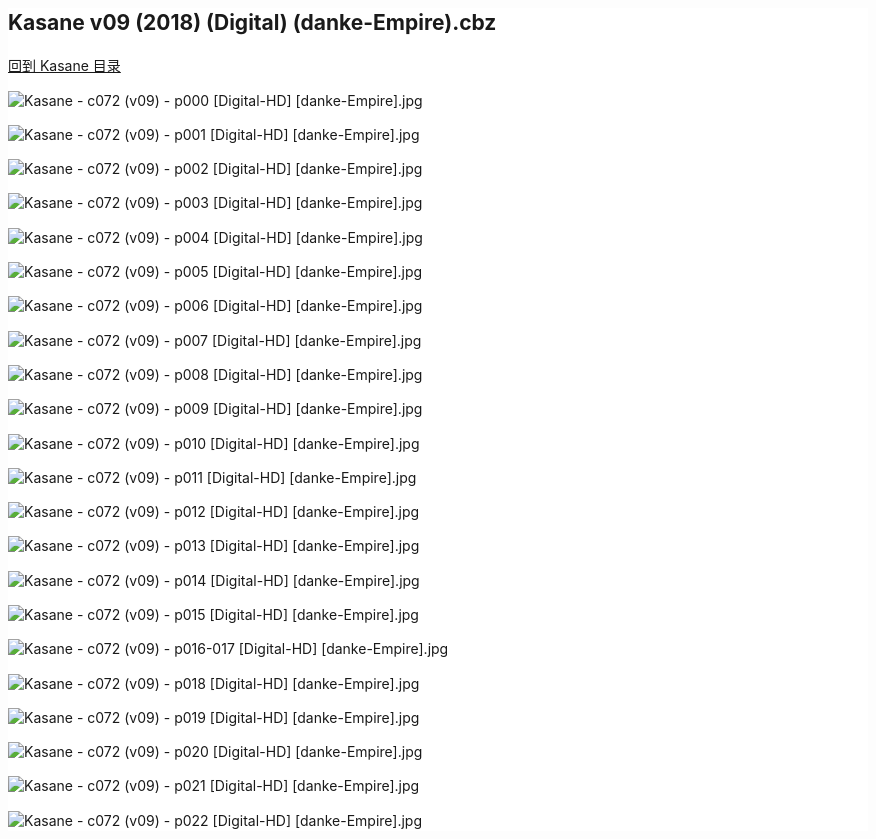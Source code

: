 ## Kasane v09 (2018) (Digital) (danke-Empire).cbz


[回到 Kasane 目录](https://github.com/alicewish/markdown/blob/master/series/Kasane.md)


![Kasane - c072 (v09) - p000 [Digital-HD] [danke-Empire].jpg](https://wx1.sinaimg.cn/large/6a9fdecagy1fnom5xjjd4j21kl2cwdvr.jpg)

![Kasane - c072 (v09) - p001 [Digital-HD] [danke-Empire].jpg](https://wx1.sinaimg.cn/large/6a9fdecagy1fnolzvet3sj21kl2cwamj.jpg)

![Kasane - c072 (v09) - p002 [Digital-HD] [danke-Empire].jpg](https://wx1.sinaimg.cn/large/6a9fdecagy1fnolwesctaj21kl2cwdl1.jpg)

![Kasane - c072 (v09) - p003 [Digital-HD] [danke-Empire].jpg](https://wx1.sinaimg.cn/large/6a9fdecagy1fnomfk45l6j21kl2cw1kx.jpg)

![Kasane - c072 (v09) - p004 [Digital-HD] [danke-Empire].jpg](https://wx1.sinaimg.cn/large/6a9fdecagy1fnom1ggj8ej21kl2cwhdu.jpg)

![Kasane - c072 (v09) - p005 [Digital-HD] [danke-Empire].jpg](https://wx1.sinaimg.cn/large/6a9fdecagy1fnom4ar8jaj21kl2cwu0x.jpg)

![Kasane - c072 (v09) - p006 [Digital-HD] [danke-Empire].jpg](https://wx1.sinaimg.cn/large/6a9fdecagy1fnomd0id0aj21kl2cwqv5.jpg)

![Kasane - c072 (v09) - p007 [Digital-HD] [danke-Empire].jpg](https://wx1.sinaimg.cn/large/6a9fdecagy1fnolyafzjgj21kl2cwnpd.jpg)

![Kasane - c072 (v09) - p008 [Digital-HD] [danke-Empire].jpg](https://wx1.sinaimg.cn/large/6a9fdecagy1fnom8qumjrj21kl2cwqv5.jpg)

![Kasane - c072 (v09) - p009 [Digital-HD] [danke-Empire].jpg](https://wx1.sinaimg.cn/large/6a9fdecagy1fnom2sg3qwj21kl2cwe81.jpg)

![Kasane - c072 (v09) - p010 [Digital-HD] [danke-Empire].jpg](https://wx1.sinaimg.cn/large/6a9fdecagy1fnolvl55ejj21kl2cwu0x.jpg)

![Kasane - c072 (v09) - p011 [Digital-HD] [danke-Empire].jpg](https://wx1.sinaimg.cn/large/6a9fdecagy1fnomg5g797j21kl2cw7wh.jpg)

![Kasane - c072 (v09) - p012 [Digital-HD] [danke-Empire].jpg](https://wx1.sinaimg.cn/large/6a9fdecagy1fnom6beod6j21kl2cwhdt.jpg)

![Kasane - c072 (v09) - p013 [Digital-HD] [danke-Empire].jpg](https://wx1.sinaimg.cn/large/6a9fdecagy1fnolzhwc2lj21kl2cwhdt.jpg)

![Kasane - c072 (v09) - p014 [Digital-HD] [danke-Empire].jpg](https://wx1.sinaimg.cn/large/6a9fdecagy1fnomepwmg6j21kl2cwe81.jpg)

![Kasane - c072 (v09) - p015 [Digital-HD] [danke-Empire].jpg](https://wx1.sinaimg.cn/large/6a9fdecagy1fnolww0ymxj21kl2cwkjl.jpg)

![Kasane - c072 (v09) - p016-017 [Digital-HD] [danke-Empire].jpg](https://wx1.sinaimg.cn/large/6a9fdecagy1fnolzs661yj21kw16okjn.jpg)

![Kasane - c072 (v09) - p018 [Digital-HD] [danke-Empire].jpg](https://wx1.sinaimg.cn/large/6a9fdecagy1fnolsk38lsj21kl2cw4qq.jpg)

![Kasane - c072 (v09) - p019 [Digital-HD] [danke-Empire].jpg](https://wx1.sinaimg.cn/large/6a9fdecagy1fnomckm7jqj21kl2cwqv5.jpg)

![Kasane - c072 (v09) - p020 [Digital-HD] [danke-Empire].jpg](https://wx1.sinaimg.cn/large/6a9fdecagy1fnolyj0d64j21kl2cwnpd.jpg)

![Kasane - c072 (v09) - p021 [Digital-HD] [danke-Empire].jpg](https://wx1.sinaimg.cn/large/6a9fdecagy1fnom74xrc3j21kl2cwqv5.jpg)

![Kasane - c072 (v09) - p022 [Digital-HD] [danke-Empire].jpg](https://wx1.sinaimg.cn/large/6a9fdecagy1fnomgm20abj21kl2cwhdt.jpg)
